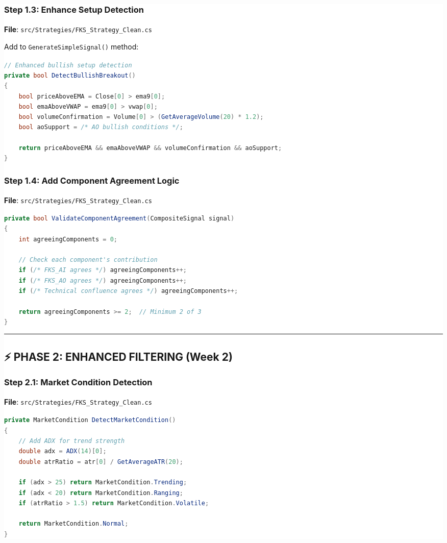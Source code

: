 ### **Step 1.3: Enhance Setup Detection**
**File**: `src/Strategies/FKS_Strategy_Clean.cs`

Add to `GenerateSimpleSignal()` method:

```csharp
// Enhanced bullish setup detection
private bool DetectBullishBreakout()
{
    bool priceAboveEMA = Close[0] > ema9[0];
    bool emaAboveVWAP = ema9[0] > vwap[0];
    bool volumeConfirmation = Volume[0] > (GetAverageVolume(20) * 1.2);
    bool aoSupport = /* AO bullish conditions */;
    
    return priceAboveEMA && emaAboveVWAP && volumeConfirmation && aoSupport;
}
```

### **Step 1.4: Add Component Agreement Logic**
**File**: `src/Strategies/FKS_Strategy_Clean.cs`

```csharp
private bool ValidateComponentAgreement(CompositeSignal signal)
{
    int agreeingComponents = 0;
    
    // Check each component's contribution
    if (/* FKS_AI agrees */) agreeingComponents++;
    if (/* FKS_AO agrees */) agreeingComponents++;  
    if (/* Technical confluence agrees */) agreeingComponents++;
    
    return agreeingComponents >= 2;  // Minimum 2 of 3
}
```

---

## ⚡ **PHASE 2: ENHANCED FILTERING (Week 2)**

### **Step 2.1: Market Condition Detection**
**File**: `src/Strategies/FKS_Strategy_Clean.cs`

```csharp
private MarketCondition DetectMarketCondition()
{
    // Add ADX for trend strength
    double adx = ADX(14)[0];
    double atrRatio = atr[0] / GetAverageATR(20);
    
    if (adx > 25) return MarketCondition.Trending;
    if (adx < 20) return MarketCondition.Ranging;
    if (atrRatio > 1.5) return MarketCondition.Volatile;
    
    return MarketCondition.Normal;
}
```
